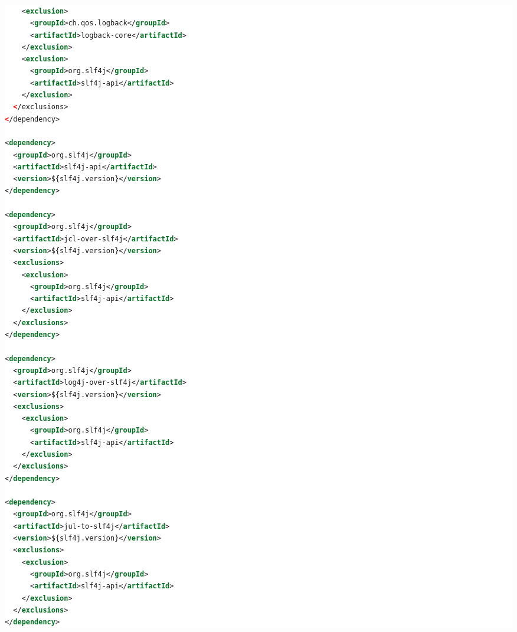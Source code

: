 ```xml
    <exclusion>
      <groupId>ch.qos.logback</groupId>
      <artifactId>logback-core</artifactId>
    </exclusion>
    <exclusion>
      <groupId>org.slf4j</groupId>
      <artifactId>slf4j-api</artifactId>
    </exclusion>
  </exclusions>
</dependency>

<dependency>
  <groupId>org.slf4j</groupId>
  <artifactId>slf4j-api</artifactId>
  <version>${slf4j.version}</version>
</dependency>

<dependency>
  <groupId>org.slf4j</groupId>
  <artifactId>jcl-over-slf4j</artifactId>
  <version>${slf4j.version}</version>
  <exclusions>
    <exclusion>
      <groupId>org.slf4j</groupId>
      <artifactId>slf4j-api</artifactId>
    </exclusion>
  </exclusions>
</dependency>

<dependency>
  <groupId>org.slf4j</groupId>
  <artifactId>log4j-over-slf4j</artifactId>
  <version>${slf4j.version}</version>
  <exclusions>
    <exclusion>
      <groupId>org.slf4j</groupId>
      <artifactId>slf4j-api</artifactId>
    </exclusion>
  </exclusions>
</dependency>

<dependency>
  <groupId>org.slf4j</groupId>
  <artifactId>jul-to-slf4j</artifactId>
  <version>${slf4j.version}</version>
  <exclusions>
    <exclusion>
      <groupId>org.slf4j</groupId>
      <artifactId>slf4j-api</artifactId>
    </exclusion>
  </exclusions>
</dependency>
```
